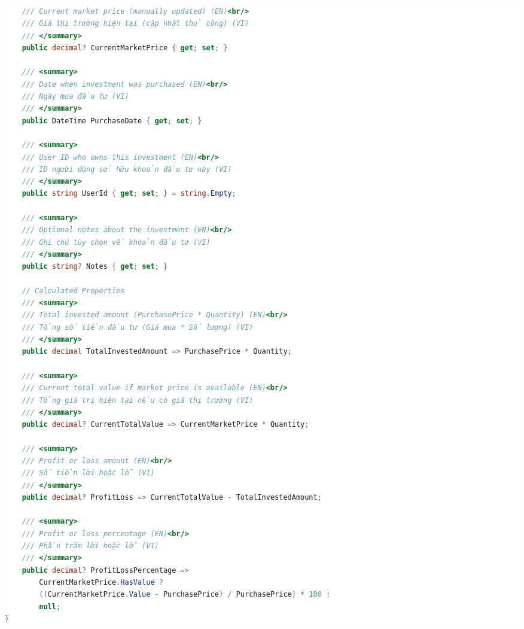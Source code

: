 ```csharp
    /// Current market price (manually updated) (EN)<br/>
    /// Giá thị trường hiện tại (cập nhật thủ công) (VI)
    /// </summary>
    public decimal? CurrentMarketPrice { get; set; }
    
    /// <summary>
    /// Date when investment was purchased (EN)<br/>
    /// Ngày mua đầu tư (VI)
    /// </summary>
    public DateTime PurchaseDate { get; set; }
    
    /// <summary>
    /// User ID who owns this investment (EN)<br/>
    /// ID người dùng sở hữu khoản đầu tư này (VI)
    /// </summary>
    public string UserId { get; set; } = string.Empty;
    
    /// <summary>
    /// Optional notes about the investment (EN)<br/>
    /// Ghi chú tùy chọn về khoản đầu tư (VI)
    /// </summary>
    public string? Notes { get; set; }
    
    // Calculated Properties
    /// <summary>
    /// Total invested amount (PurchasePrice * Quantity) (EN)<br/>
    /// Tổng số tiền đầu tư (Giá mua * Số lượng) (VI)
    /// </summary>
    public decimal TotalInvestedAmount => PurchasePrice * Quantity;
    
    /// <summary>
    /// Current total value if market price is available (EN)<br/>
    /// Tổng giá trị hiện tại nếu có giá thị trường (VI)
    /// </summary>
    public decimal? CurrentTotalValue => CurrentMarketPrice * Quantity;
    
    /// <summary>
    /// Profit or loss amount (EN)<br/>
    /// Số tiền lời hoặc lỗ (VI)
    /// </summary>
    public decimal? ProfitLoss => CurrentTotalValue - TotalInvestedAmount;
    
    /// <summary>
    /// Profit or loss percentage (EN)<br/>
    /// Phần trăm lời hoặc lỗ (VI)
    /// </summary>
    public decimal? ProfitLossPercentage => 
        CurrentMarketPrice.HasValue ? 
        ((CurrentMarketPrice.Value - PurchasePrice) / PurchasePrice) * 100 : 
        null;
}
```
